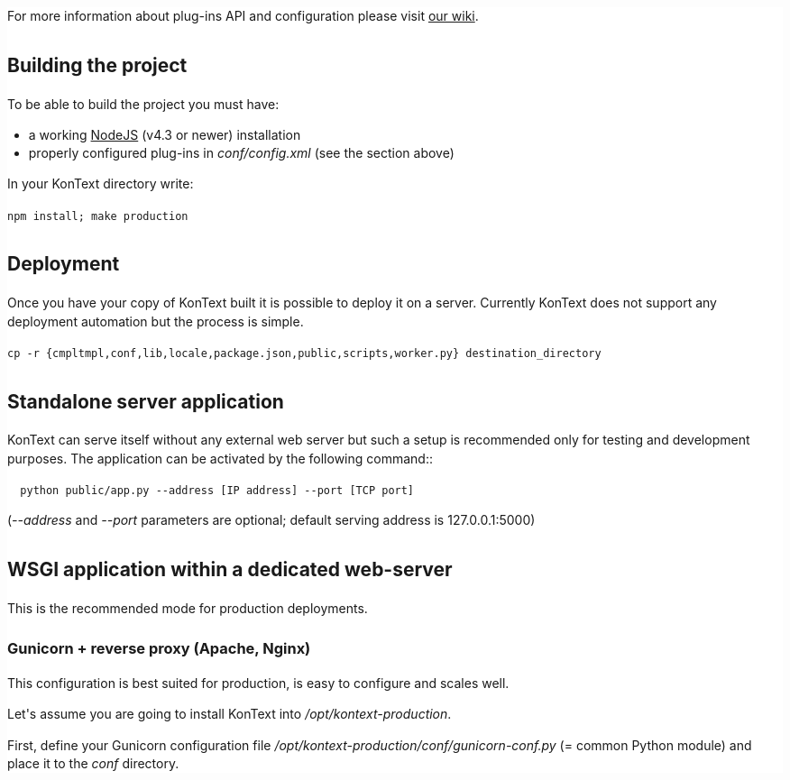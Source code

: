 For more information about plug-ins API and configuration please visit
[our wiki](https://github.com/czcorpus/kontext/wiki/Plug-in-API).


<a name="install_building_the_project"></a>
## Building the project

To be able to build the project you must have:

* a working [NodeJS](https://nodejs.org/en/download/) (v4.3 or newer) installation
* properly configured plug-ins in *conf/config.xml* (see the section above)

In your KonText directory write:

```
npm install; make production
```

<a name="#install_deployment"></a>
## Deployment

Once you have your copy of KonText built it is possible to deploy it on a server.
Currently KonText does not support any deployment automation but the process is simple.

```
cp -r {cmpltmpl,conf,lib,locale,package.json,public,scripts,worker.py} destination_directory
```

<a name="install_standalone_server_application"></a>
## Standalone server application

KonText can serve itself without any external web server but such a setup is recommended only
for testing and development purposes. The application can be activated by the following command::

```shell
  python public/app.py --address [IP address] --port [TCP port]
```

(*--address* and *--port* parameters are optional; default serving address is 127.0.0.1:5000)


<a name="install_wsgi_application"></a>
## WSGI application within a dedicated web-server

This is the recommended mode for production deployments.

<a name="install_gunicorn_plus_proxy"></a>
### Gunicorn + reverse proxy (Apache, Nginx)

This configuration is best suited for production, is easy to configure and
scales well.

Let's assume you are going to install KonText into */opt/kontext-production*.

First, define your Gunicorn configuration file */opt/kontext-production/conf/gunicorn-conf.py*
(= common Python module) and place it to the *conf* directory.
